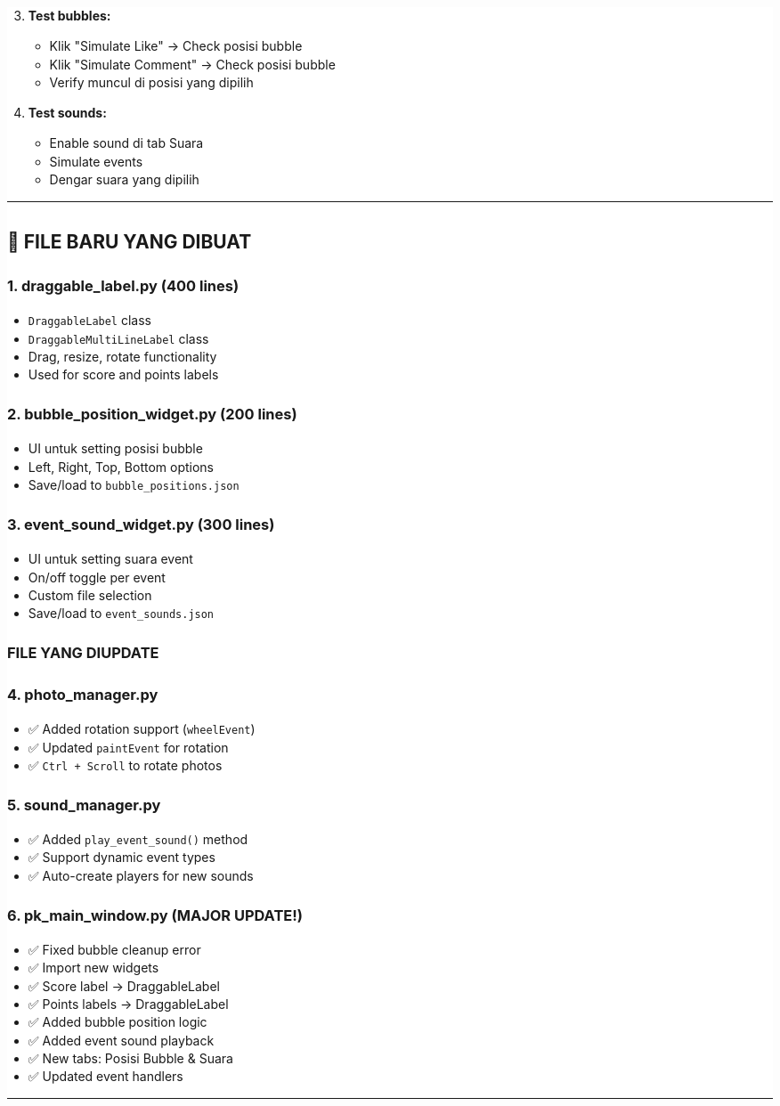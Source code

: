 3. **Test bubbles:**
   - Klik "Simulate Like" → Check posisi bubble
   - Klik "Simulate Comment" → Check posisi bubble
   - Verify muncul di posisi yang dipilih

4. **Test sounds:**
   - Enable sound di tab Suara
   - Simulate events
   - Dengar suara yang dipilih

---

## 📁 FILE BARU YANG DIBUAT

### 1. **draggable_label.py** (400 lines)
- `DraggableLabel` class
- `DraggableMultiLineLabel` class
- Drag, resize, rotate functionality
- Used for score and points labels

### 2. **bubble_position_widget.py** (200 lines)
- UI untuk setting posisi bubble
- Left, Right, Top, Bottom options
- Save/load to `bubble_positions.json`

### 3. **event_sound_widget.py** (300 lines)
- UI untuk setting suara event
- On/off toggle per event
- Custom file selection
- Save/load to `event_sounds.json`

### FILE YANG DIUPDATE

### 4. **photo_manager.py**
- ✅ Added rotation support (`wheelEvent`)
- ✅ Updated `paintEvent` for rotation
- ✅ `Ctrl + Scroll` to rotate photos

### 5. **sound_manager.py**
- ✅ Added `play_event_sound()` method
- ✅ Support dynamic event types
- ✅ Auto-create players for new sounds

### 6. **pk_main_window.py** (MAJOR UPDATE!)
- ✅ Fixed bubble cleanup error
- ✅ Import new widgets
- ✅ Score label → DraggableLabel
- ✅ Points labels → DraggableLabel
- ✅ Added bubble position logic
- ✅ Added event sound playback
- ✅ New tabs: Posisi Bubble & Suara
- ✅ Updated event handlers

---